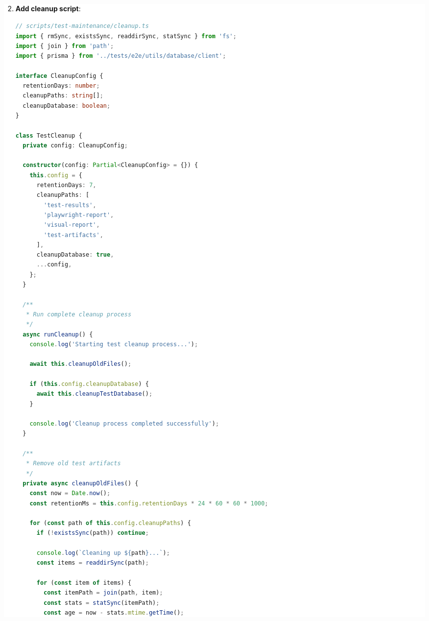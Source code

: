 2. **Add cleanup script**:

   ```typescript
   // scripts/test-maintenance/cleanup.ts
   import { rmSync, existsSync, readdirSync, statSync } from 'fs';
   import { join } from 'path';
   import { prisma } from '../tests/e2e/utils/database/client';

   interface CleanupConfig {
     retentionDays: number;
     cleanupPaths: string[];
     cleanupDatabase: boolean;
   }

   class TestCleanup {
     private config: CleanupConfig;

     constructor(config: Partial<CleanupConfig> = {}) {
       this.config = {
         retentionDays: 7,
         cleanupPaths: [
           'test-results',
           'playwright-report',
           'visual-report',
           'test-artifacts',
         ],
         cleanupDatabase: true,
         ...config,
       };
     }

     /**
      * Run complete cleanup process
      */
     async runCleanup() {
       console.log('Starting test cleanup process...');

       await this.cleanupOldFiles();

       if (this.config.cleanupDatabase) {
         await this.cleanupTestDatabase();
       }

       console.log('Cleanup process completed successfully');
     }

     /**
      * Remove old test artifacts
      */
     private async cleanupOldFiles() {
       const now = Date.now();
       const retentionMs = this.config.retentionDays * 24 * 60 * 60 * 1000;

       for (const path of this.config.cleanupPaths) {
         if (!existsSync(path)) continue;

         console.log(`Cleaning up ${path}...`);
         const items = readdirSync(path);

         for (const item of items) {
           const itemPath = join(path, item);
           const stats = statSync(itemPath);
           const age = now - stats.mtime.getTime();

   ```